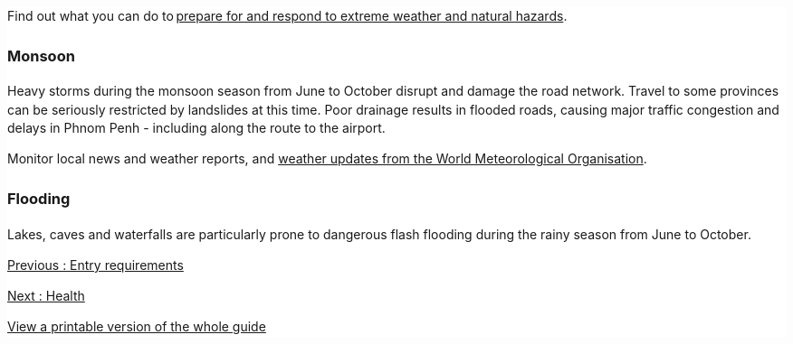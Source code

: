 Find out what you can do to [prepare for and respond to extreme weather and natural hazards](https://www.gov.uk/guidance/tropical-cyclones).

### Monsoon

Heavy storms during the monsoon season from June to October disrupt and damage the road network. Travel to some provinces can be seriously restricted by landslides at this time. Poor drainage results in flooded roads, causing major traffic congestion and delays in Phnom Penh - including along the route to the airport.

Monitor local news and weather reports, and [weather updates from the World Meteorological Organisation](https://worldweather.wmo.int/en/country.html?countryCode=KHM).

### Flooding

Lakes, caves and waterfalls are particularly prone to dangerous flash flooding during the rainy season from June to October.

[Previous
:
Entry requirements](/foreign-travel-advice/cambodia/entry-requirements)

[Next
:
Health](/foreign-travel-advice/cambodia/health)

[View a printable version of the whole guide](/foreign-travel-advice/cambodia/print)